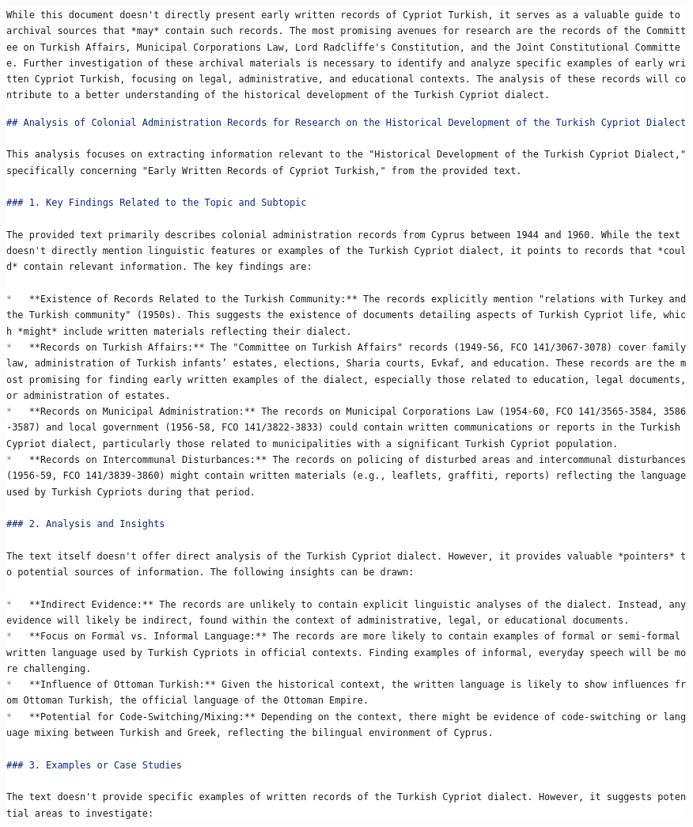 ```markdown
While this document doesn't directly present early written records of Cypriot Turkish, it serves as a valuable guide to archival sources that *may* contain such records. The most promising avenues for research are the records of the Committee on Turkish Affairs, Municipal Corporations Law, Lord Radcliffe's Constitution, and the Joint Constitutional Committee. Further investigation of these archival materials is necessary to identify and analyze specific examples of early written Cypriot Turkish, focusing on legal, administrative, and educational contexts. The analysis of these records will contribute to a better understanding of the historical development of the Turkish Cypriot dialect.
```


```markdown
## Analysis of Colonial Administration Records for Research on the Historical Development of the Turkish Cypriot Dialect

This analysis focuses on extracting information relevant to the "Historical Development of the Turkish Cypriot Dialect," specifically concerning "Early Written Records of Cypriot Turkish," from the provided text.

### 1. Key Findings Related to the Topic and Subtopic

The provided text primarily describes colonial administration records from Cyprus between 1944 and 1960. While the text doesn't directly mention linguistic features or examples of the Turkish Cypriot dialect, it points to records that *could* contain relevant information. The key findings are:

*   **Existence of Records Related to the Turkish Community:** The records explicitly mention "relations with Turkey and the Turkish community" (1950s). This suggests the existence of documents detailing aspects of Turkish Cypriot life, which *might* include written materials reflecting their dialect.
*   **Records on Turkish Affairs:** The "Committee on Turkish Affairs" records (1949-56, FCO 141/3067-3078) cover family law, administration of Turkish infants’ estates, elections, Sharia courts, Evkaf, and education. These records are the most promising for finding early written examples of the dialect, especially those related to education, legal documents, or administration of estates.
*   **Records on Municipal Administration:** The records on Municipal Corporations Law (1954-60, FCO 141/3565-3584, 3586-3587) and local government (1956-58, FCO 141/3822-3833) could contain written communications or reports in the Turkish Cypriot dialect, particularly those related to municipalities with a significant Turkish Cypriot population.
*   **Records on Intercommunal Disturbances:** The records on policing of disturbed areas and intercommunal disturbances (1956-59, FCO 141/3839-3860) might contain written materials (e.g., leaflets, graffiti, reports) reflecting the language used by Turkish Cypriots during that period.

### 2. Analysis and Insights

The text itself doesn't offer direct analysis of the Turkish Cypriot dialect. However, it provides valuable *pointers* to potential sources of information. The following insights can be drawn:

*   **Indirect Evidence:** The records are unlikely to contain explicit linguistic analyses of the dialect. Instead, any evidence will likely be indirect, found within the context of administrative, legal, or educational documents.
*   **Focus on Formal vs. Informal Language:** The records are more likely to contain examples of formal or semi-formal written language used by Turkish Cypriots in official contexts. Finding examples of informal, everyday speech will be more challenging.
*   **Influence of Ottoman Turkish:** Given the historical context, the written language is likely to show influences from Ottoman Turkish, the official language of the Ottoman Empire.
*   **Potential for Code-Switching/Mixing:** Depending on the context, there might be evidence of code-switching or language mixing between Turkish and Greek, reflecting the bilingual environment of Cyprus.

### 3. Examples or Case Studies

The text doesn't provide specific examples of written records of the Turkish Cypriot dialect. However, it suggests potential areas to investigate:

```